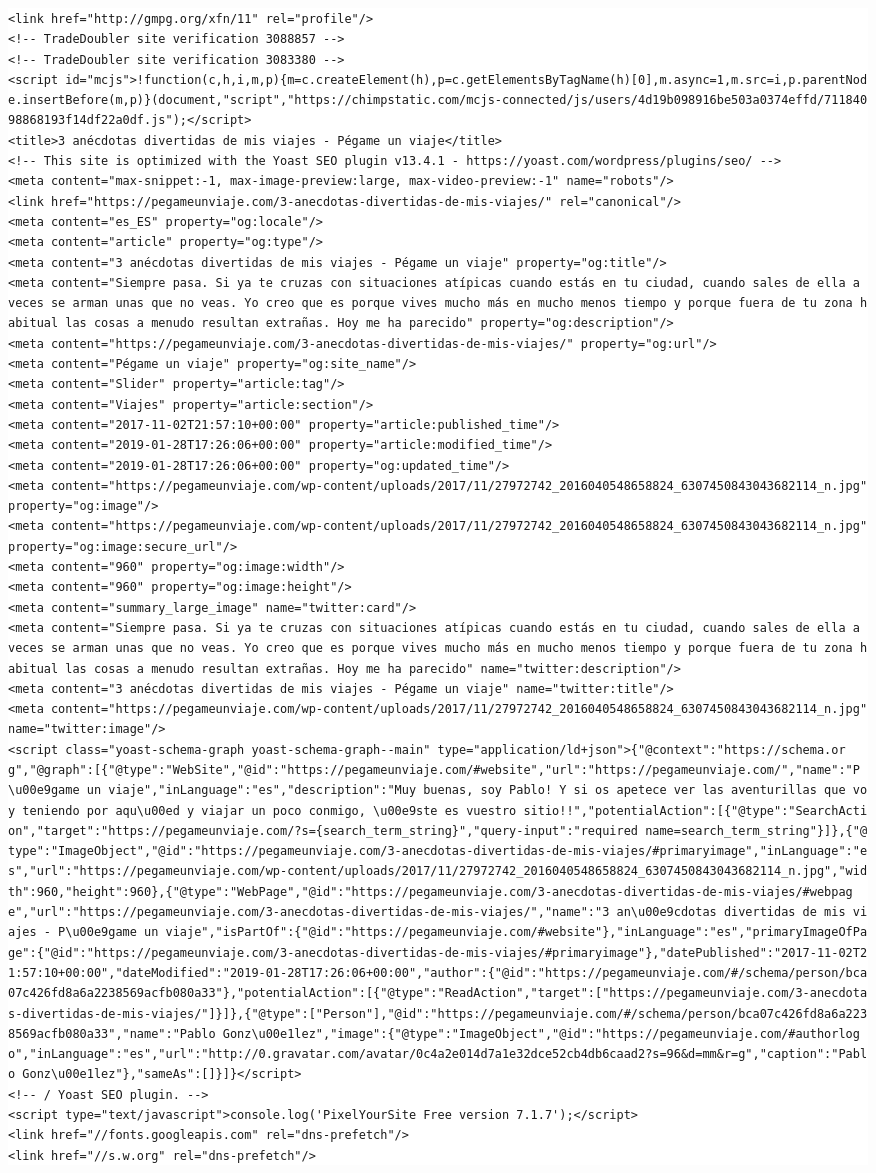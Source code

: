     <link href="http://gmpg.org/xfn/11" rel="profile"/>
    <!-- TradeDoubler site verification 3088857 -->
    <!-- TradeDoubler site verification 3083380 -->
    <script id="mcjs">!function(c,h,i,m,p){m=c.createElement(h),p=c.getElementsByTagName(h)[0],m.async=1,m.src=i,p.parentNode.insertBefore(m,p)}(document,"script","https://chimpstatic.com/mcjs-connected/js/users/4d19b098916be503a0374effd/71184098868193f14df22a0df.js");</script>
    <title>3 anécdotas divertidas de mis viajes - Pégame un viaje</title>
    <!-- This site is optimized with the Yoast SEO plugin v13.4.1 - https://yoast.com/wordpress/plugins/seo/ -->
    <meta content="max-snippet:-1, max-image-preview:large, max-video-preview:-1" name="robots"/>
    <link href="https://pegameunviaje.com/3-anecdotas-divertidas-de-mis-viajes/" rel="canonical"/>
    <meta content="es_ES" property="og:locale"/>
    <meta content="article" property="og:type"/>
    <meta content="3 anécdotas divertidas de mis viajes - Pégame un viaje" property="og:title"/>
    <meta content="Siempre pasa. Si ya te cruzas con situaciones atípicas cuando estás en tu ciudad, cuando sales de ella a veces se arman unas que no veas. Yo creo que es porque vives mucho más en mucho menos tiempo y porque fuera de tu zona habitual las cosas a menudo resultan extrañas. Hoy me ha parecido" property="og:description"/>
    <meta content="https://pegameunviaje.com/3-anecdotas-divertidas-de-mis-viajes/" property="og:url"/>
    <meta content="Pégame un viaje" property="og:site_name"/>
    <meta content="Slider" property="article:tag"/>
    <meta content="Viajes" property="article:section"/>
    <meta content="2017-11-02T21:57:10+00:00" property="article:published_time"/>
    <meta content="2019-01-28T17:26:06+00:00" property="article:modified_time"/>
    <meta content="2019-01-28T17:26:06+00:00" property="og:updated_time"/>
    <meta content="https://pegameunviaje.com/wp-content/uploads/2017/11/27972742_2016040548658824_6307450843043682114_n.jpg" property="og:image"/>
    <meta content="https://pegameunviaje.com/wp-content/uploads/2017/11/27972742_2016040548658824_6307450843043682114_n.jpg" property="og:image:secure_url"/>
    <meta content="960" property="og:image:width"/>
    <meta content="960" property="og:image:height"/>
    <meta content="summary_large_image" name="twitter:card"/>
    <meta content="Siempre pasa. Si ya te cruzas con situaciones atípicas cuando estás en tu ciudad, cuando sales de ella a veces se arman unas que no veas. Yo creo que es porque vives mucho más en mucho menos tiempo y porque fuera de tu zona habitual las cosas a menudo resultan extrañas. Hoy me ha parecido" name="twitter:description"/>
    <meta content="3 anécdotas divertidas de mis viajes - Pégame un viaje" name="twitter:title"/>
    <meta content="https://pegameunviaje.com/wp-content/uploads/2017/11/27972742_2016040548658824_6307450843043682114_n.jpg" name="twitter:image"/>
    <script class="yoast-schema-graph yoast-schema-graph--main" type="application/ld+json">{"@context":"https://schema.org","@graph":[{"@type":"WebSite","@id":"https://pegameunviaje.com/#website","url":"https://pegameunviaje.com/","name":"P\u00e9game un viaje","inLanguage":"es","description":"Muy buenas, soy Pablo! Y si os apetece ver las aventurillas que voy teniendo por aqu\u00ed y viajar un poco conmigo, \u00e9ste es vuestro sitio!!","potentialAction":[{"@type":"SearchAction","target":"https://pegameunviaje.com/?s={search_term_string}","query-input":"required name=search_term_string"}]},{"@type":"ImageObject","@id":"https://pegameunviaje.com/3-anecdotas-divertidas-de-mis-viajes/#primaryimage","inLanguage":"es","url":"https://pegameunviaje.com/wp-content/uploads/2017/11/27972742_2016040548658824_6307450843043682114_n.jpg","width":960,"height":960},{"@type":"WebPage","@id":"https://pegameunviaje.com/3-anecdotas-divertidas-de-mis-viajes/#webpage","url":"https://pegameunviaje.com/3-anecdotas-divertidas-de-mis-viajes/","name":"3 an\u00e9cdotas divertidas de mis viajes - P\u00e9game un viaje","isPartOf":{"@id":"https://pegameunviaje.com/#website"},"inLanguage":"es","primaryImageOfPage":{"@id":"https://pegameunviaje.com/3-anecdotas-divertidas-de-mis-viajes/#primaryimage"},"datePublished":"2017-11-02T21:57:10+00:00","dateModified":"2019-01-28T17:26:06+00:00","author":{"@id":"https://pegameunviaje.com/#/schema/person/bca07c426fd8a6a2238569acfb080a33"},"potentialAction":[{"@type":"ReadAction","target":["https://pegameunviaje.com/3-anecdotas-divertidas-de-mis-viajes/"]}]},{"@type":["Person"],"@id":"https://pegameunviaje.com/#/schema/person/bca07c426fd8a6a2238569acfb080a33","name":"Pablo Gonz\u00e1lez","image":{"@type":"ImageObject","@id":"https://pegameunviaje.com/#authorlogo","inLanguage":"es","url":"http://0.gravatar.com/avatar/0c4a2e014d7a1e32dce52cb4db6caad2?s=96&d=mm&r=g","caption":"Pablo Gonz\u00e1lez"},"sameAs":[]}]}</script>
    <!-- / Yoast SEO plugin. -->
    <script type="text/javascript">console.log('PixelYourSite Free version 7.1.7');</script>
    <link href="//fonts.googleapis.com" rel="dns-prefetch"/>
    <link href="//s.w.org" rel="dns-prefetch"/>